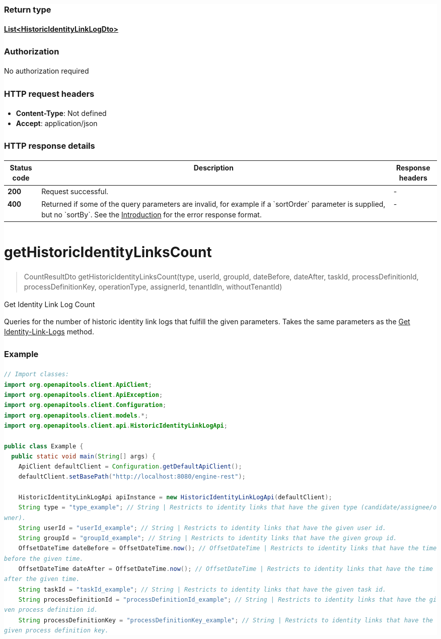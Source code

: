 ### Return type

[**List&lt;HistoricIdentityLinkLogDto&gt;**](HistoricIdentityLinkLogDto.md)

### Authorization

No authorization required

### HTTP request headers

 - **Content-Type**: Not defined
 - **Accept**: application/json

### HTTP response details
| Status code | Description | Response headers |
|-------------|-------------|------------------|
**200** | Request successful. |  -  |
**400** | Returned if some of the query parameters are invalid, for example if a &#x60;sortOrder&#x60; parameter is supplied, but no &#x60;sortBy&#x60;. See the [Introduction](https://docs.camunda.org/manual/7.18/reference/rest/overview/#error-handling) for the error response format. |  -  |

<a name="getHistoricIdentityLinksCount"></a>
# **getHistoricIdentityLinksCount**
> CountResultDto getHistoricIdentityLinksCount(type, userId, groupId, dateBefore, dateAfter, taskId, processDefinitionId, processDefinitionKey, operationType, assignerId, tenantIdIn, withoutTenantId)

Get Identity Link Log Count

Queries for the number of historic identity link logs that fulfill the given parameters. Takes the same parameters as the [Get Identity-Link-Logs](https://docs.camunda.org/manual/7.18/reference/rest/history/identity-links/get-identity-link-query/) method.

### Example
```java
// Import classes:
import org.openapitools.client.ApiClient;
import org.openapitools.client.ApiException;
import org.openapitools.client.Configuration;
import org.openapitools.client.models.*;
import org.openapitools.client.api.HistoricIdentityLinkLogApi;

public class Example {
  public static void main(String[] args) {
    ApiClient defaultClient = Configuration.getDefaultApiClient();
    defaultClient.setBasePath("http://localhost:8080/engine-rest");

    HistoricIdentityLinkLogApi apiInstance = new HistoricIdentityLinkLogApi(defaultClient);
    String type = "type_example"; // String | Restricts to identity links that have the given type (candidate/assignee/owner).
    String userId = "userId_example"; // String | Restricts to identity links that have the given user id.
    String groupId = "groupId_example"; // String | Restricts to identity links that have the given group id.
    OffsetDateTime dateBefore = OffsetDateTime.now(); // OffsetDateTime | Restricts to identity links that have the time before the given time.
    OffsetDateTime dateAfter = OffsetDateTime.now(); // OffsetDateTime | Restricts to identity links that have the time after the given time.
    String taskId = "taskId_example"; // String | Restricts to identity links that have the given task id.
    String processDefinitionId = "processDefinitionId_example"; // String | Restricts to identity links that have the given process definition id.
    String processDefinitionKey = "processDefinitionKey_example"; // String | Restricts to identity links that have the given process definition key.
```